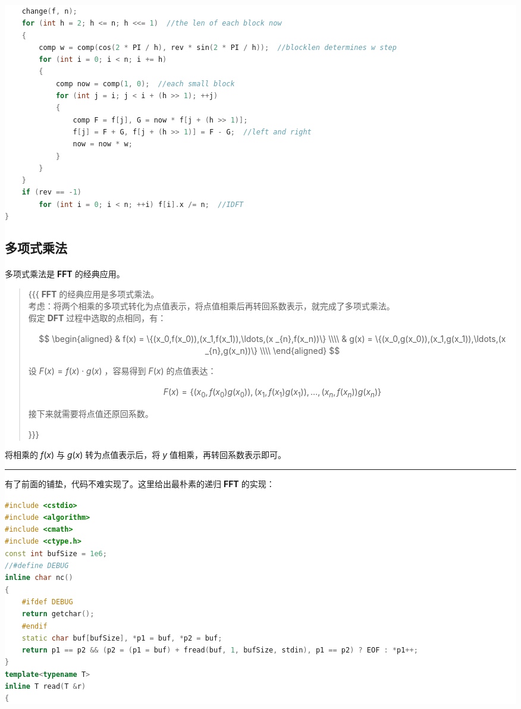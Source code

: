 ```cpp
    change(f, n);
    for (int h = 2; h <= n; h <<= 1)  //the len of each block now
    {
        comp w = comp(cos(2 * PI / h), rev * sin(2 * PI / h));  //blocklen determines w step
        for (int i = 0; i < n; i += h)
        {
            comp now = comp(1, 0);  //each small block
            for (int j = i; j < i + (h >> 1); ++j)
            {
                comp F = f[j], G = now * f[j + (h >> 1)];
                f[j] = F + G, f[j + (h >> 1)] = F - G;  //left and right
                now = now * w;
            }
        }
    }
    if (rev == -1)
        for (int i = 0; i < n; ++i) f[i].x /= n;  //IDFT
}
```

## 多项式乘法

多项式乘法是 **FFT** 的经典应用。

> {{{
> **FFT** 的经典应用是多项式乘法。  
> 考虑：将两个相乘的多项式转化为点值表示，将点值相乘后再转回系数表示，就完成了多项式乘法。  
> 假定 **DFT** 过程中选取的点相同，有：  
>
> $$ \begin{aligned} & f(x) = \{(x_0,f(x_0)),(x_1,f(x_1)),\ldots,(x _{n},f(x_n))\} \\\\ & g(x) = \{(x_0,g(x_0)),(x_1,g(x_1)),\ldots,(x _{n},g(x_n))\} \\\\ \end{aligned} $$
>
> 设 $F(x) = f(x) \cdot g(x)$ ，容易得到 $F(x)$  的点值表达：
>
> $$ F(x) = \{(x_0,f(x_0)g(x_0)),(x_1,f(x_1)g(x_1)),\ldots,(x _{n},f(x_n))g(x_n)\} $$
>
> 接下来就需要将点值还原回系数。
>
> }}}
>

将相乘的 $f(x)$ 与 $g(x)$ 转为点值表示后，将 $y$ 值相乘，再转回系数表示即可。

---

有了前面的铺垫，代码不难实现了。这里给出最朴素的递归 **FFT** 的实现：

```cpp
#include <cstdio>
#include <algorithm>
#include <cmath>
#include <ctype.h>
const int bufSize = 1e6;
//#define DEBUG
inline char nc()
{
    #ifdef DEBUG
    return getchar();
    #endif
    static char buf[bufSize], *p1 = buf, *p2 = buf;
    return p1 == p2 && (p2 = (p1 = buf) + fread(buf, 1, bufSize, stdin), p1 == p2) ? EOF : *p1++;
}
template<typename T>
inline T read(T &r)
{
```